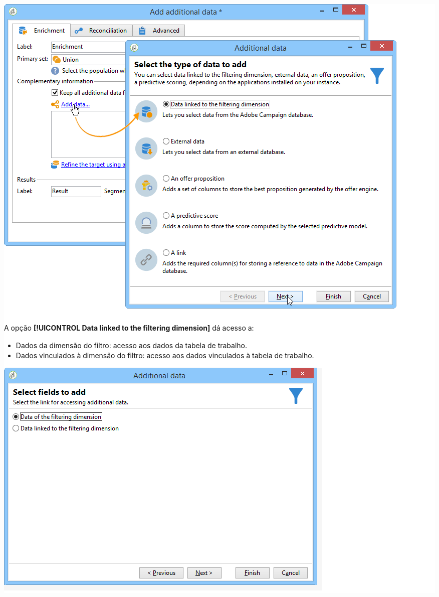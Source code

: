 ![](assets/enrichment_edit.png)

A opção **[!UICONTROL Data linked to the filtering dimension]** dá acesso a:

* Dados da dimensão do filtro: acesso aos dados da tabela de trabalho.
* Dados vinculados à dimensão do filtro: acesso aos dados vinculados à tabela de trabalho.

![](assets/wf_enrich_linkoptions.png)
